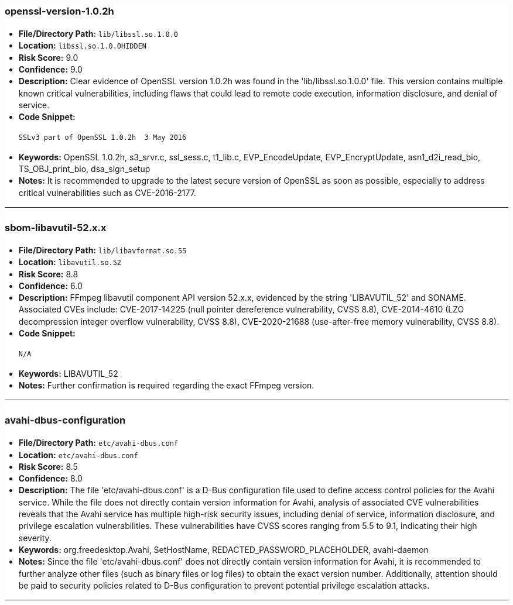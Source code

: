 ### openssl-version-1.0.2h

- **File/Directory Path:** `lib/libssl.so.1.0.0`
- **Location:** `libssl.so.1.0.0HIDDEN`
- **Risk Score:** 9.0
- **Confidence:** 9.0
- **Description:** Clear evidence of OpenSSL version 1.0.2h was found in the 'lib/libssl.so.1.0.0' file. This version contains multiple known critical vulnerabilities, including flaws that could lead to remote code execution, information disclosure, and denial of service.
- **Code Snippet:**
  ```
  SSLv3 part of OpenSSL 1.0.2h  3 May 2016
  ```
- **Keywords:** OpenSSL 1.0.2h, s3_srvr.c, ssl_sess.c, t1_lib.c, EVP_EncodeUpdate, EVP_EncryptUpdate, asn1_d2i_read_bio, TS_OBJ_print_bio, dsa_sign_setup
- **Notes:** It is recommended to upgrade to the latest secure version of OpenSSL as soon as possible, especially to address critical vulnerabilities such as CVE-2016-2177.

---
### sbom-libavutil-52.x.x

- **File/Directory Path:** `lib/libavformat.so.55`
- **Location:** `libavutil.so.52`
- **Risk Score:** 8.8
- **Confidence:** 6.0
- **Description:** FFmpeg libavutil component API version 52.x.x, evidenced by the string 'LIBAVUTIL_52' and SONAME. Associated CVEs include: CVE-2017-14225 (null pointer dereference vulnerability, CVSS 8.8), CVE-2014-4610 (LZO decompression integer overflow vulnerability, CVSS 8.8), CVE-2020-21688 (use-after-free memory vulnerability, CVSS 8.8).
- **Code Snippet:**
  ```
  N/A
  ```
- **Keywords:** LIBAVUTIL_52
- **Notes:** Further confirmation is required regarding the exact FFmpeg version.

---
### avahi-dbus-configuration

- **File/Directory Path:** `etc/avahi-dbus.conf`
- **Location:** `etc/avahi-dbus.conf`
- **Risk Score:** 8.5
- **Confidence:** 8.0
- **Description:** The file 'etc/avahi-dbus.conf' is a D-Bus configuration file used to define access control policies for the Avahi service. While the file does not directly contain version information for Avahi, analysis of associated CVE vulnerabilities reveals that the Avahi service has multiple high-risk security issues, including denial of service, information disclosure, and privilege escalation vulnerabilities. These vulnerabilities have CVSS scores ranging from 5.5 to 9.1, indicating their high severity.
- **Keywords:** org.freedesktop.Avahi, SetHostName, REDACTED_PASSWORD_PLACEHOLDER, avahi-daemon
- **Notes:** Since the file 'etc/avahi-dbus.conf' does not directly contain version information for Avahi, it is recommended to further analyze other files (such as binary files or log files) to obtain the exact version number. Additionally, attention should be paid to security policies related to D-Bus configuration to prevent potential privilege escalation attacks.

---